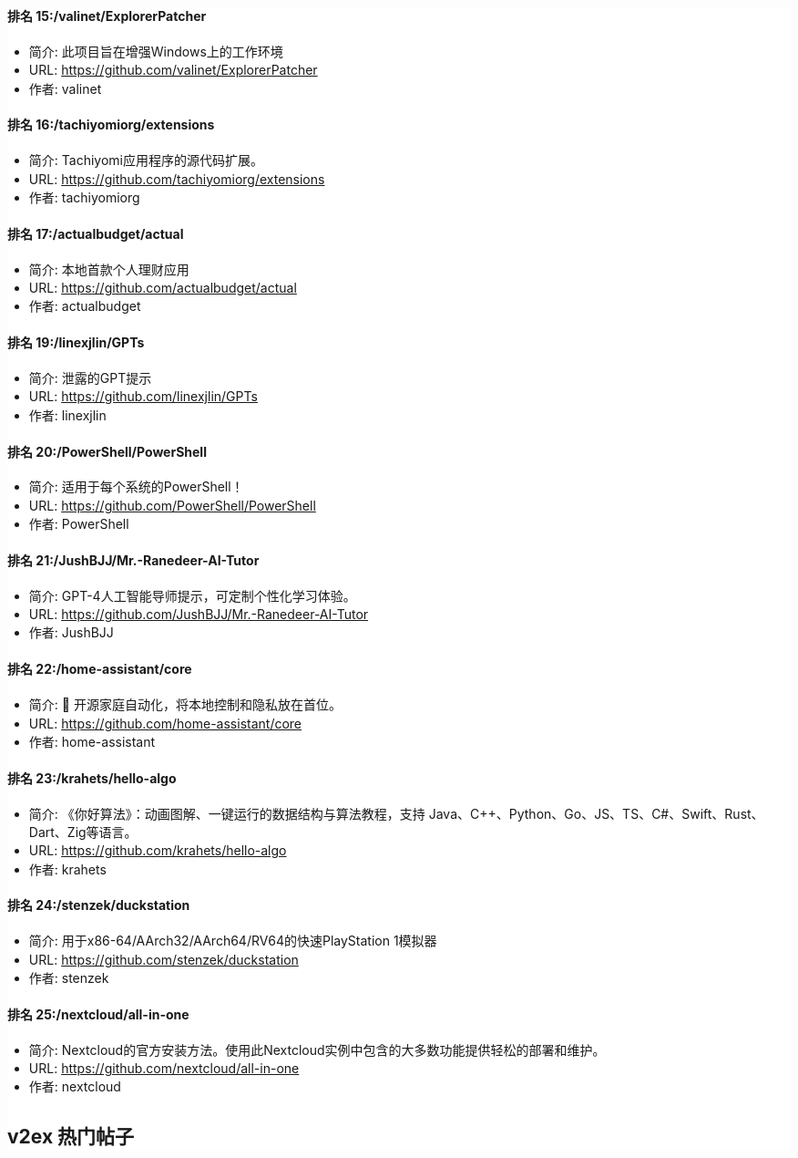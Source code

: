 #### 排名 15:/valinet/ExplorerPatcher
- 简介: 此项目旨在增强Windows上的工作环境
- URL: https://github.com/valinet/ExplorerPatcher
- 作者: valinet 

#### 排名 16:/tachiyomiorg/extensions
- 简介: Tachiyomi应用程序的源代码扩展。
- URL: https://github.com/tachiyomiorg/extensions
- 作者: tachiyomiorg 

#### 排名 17:/actualbudget/actual
- 简介: 本地首款个人理财应用
- URL: https://github.com/actualbudget/actual
- 作者: actualbudget 

#### 排名 19:/linexjlin/GPTs
- 简介: 泄露的GPT提示
- URL: https://github.com/linexjlin/GPTs
- 作者: linexjlin 

#### 排名 20:/PowerShell/PowerShell
- 简介: 适用于每个系统的PowerShell！
- URL: https://github.com/PowerShell/PowerShell
- 作者: PowerShell 

#### 排名 21:/JushBJJ/Mr.-Ranedeer-AI-Tutor
- 简介: GPT-4人工智能导师提示，可定制个性化学习体验。
- URL: https://github.com/JushBJJ/Mr.-Ranedeer-AI-Tutor
- 作者: JushBJJ 

#### 排名 22:/home-assistant/core
- 简介: 🏡 开源家庭自动化，将本地控制和隐私放在首位。
- URL: https://github.com/home-assistant/core
- 作者: home-assistant 

#### 排名 23:/krahets/hello-algo
- 简介: 《你好算法》：动画图解、一键运行的数据结构与算法教程，支持 Java、C++、Python、Go、JS、TS、C#、Swift、Rust、Dart、Zig等语言。
- URL: https://github.com/krahets/hello-algo
- 作者: krahets 

#### 排名 24:/stenzek/duckstation
- 简介: 用于x86-64/AArch32/AArch64/RV64的快速PlayStation 1模拟器
- URL: https://github.com/stenzek/duckstation
- 作者: stenzek 

#### 排名 25:/nextcloud/all-in-one
- 简介: Nextcloud的官方安装方法。使用此Nextcloud实例中包含的大多数功能提供轻松的部署和维护。
- URL: https://github.com/nextcloud/all-in-one
- 作者: nextcloud 

## v2ex 热门帖子
